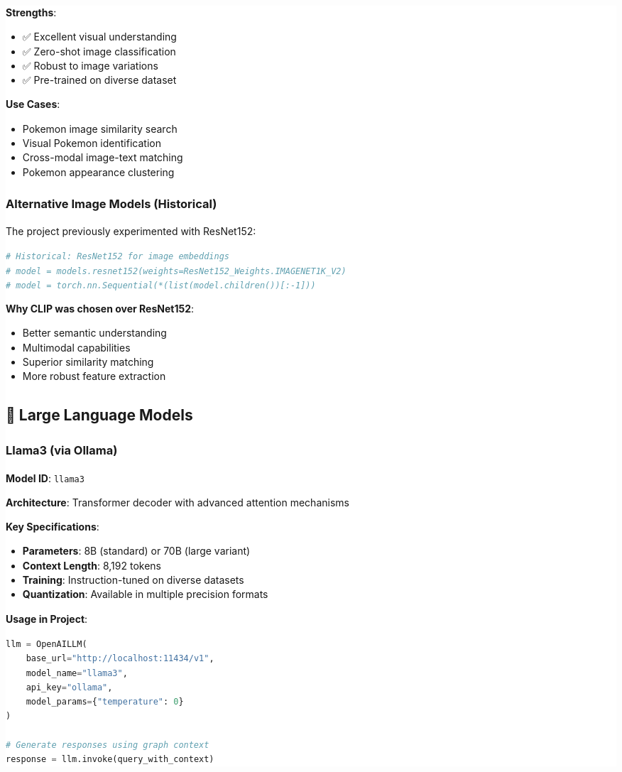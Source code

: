 **Strengths**:
- ✅ Excellent visual understanding
- ✅ Zero-shot image classification
- ✅ Robust to image variations
- ✅ Pre-trained on diverse dataset

**Use Cases**:
- Pokemon image similarity search
- Visual Pokemon identification
- Cross-modal image-text matching
- Pokemon appearance clustering

### Alternative Image Models (Historical)

The project previously experimented with ResNet152:

```python
# Historical: ResNet152 for image embeddings
# model = models.resnet152(weights=ResNet152_Weights.IMAGENET1K_V2)
# model = torch.nn.Sequential(*(list(model.children())[:-1]))
```

**Why CLIP was chosen over ResNet152**:
- Better semantic understanding
- Multimodal capabilities
- Superior similarity matching
- More robust feature extraction

## 🧠 Large Language Models

### Llama3 (via Ollama)

**Model ID**: `llama3`

**Architecture**: Transformer decoder with advanced attention mechanisms

**Key Specifications**:
- **Parameters**: 8B (standard) or 70B (large variant)
- **Context Length**: 8,192 tokens
- **Training**: Instruction-tuned on diverse datasets
- **Quantization**: Available in multiple precision formats

**Usage in Project**:
```python
llm = OpenAILLM(
    base_url="http://localhost:11434/v1",
    model_name="llama3",
    api_key="ollama",
    model_params={"temperature": 0}
)

# Generate responses using graph context
response = llm.invoke(query_with_context)
```
